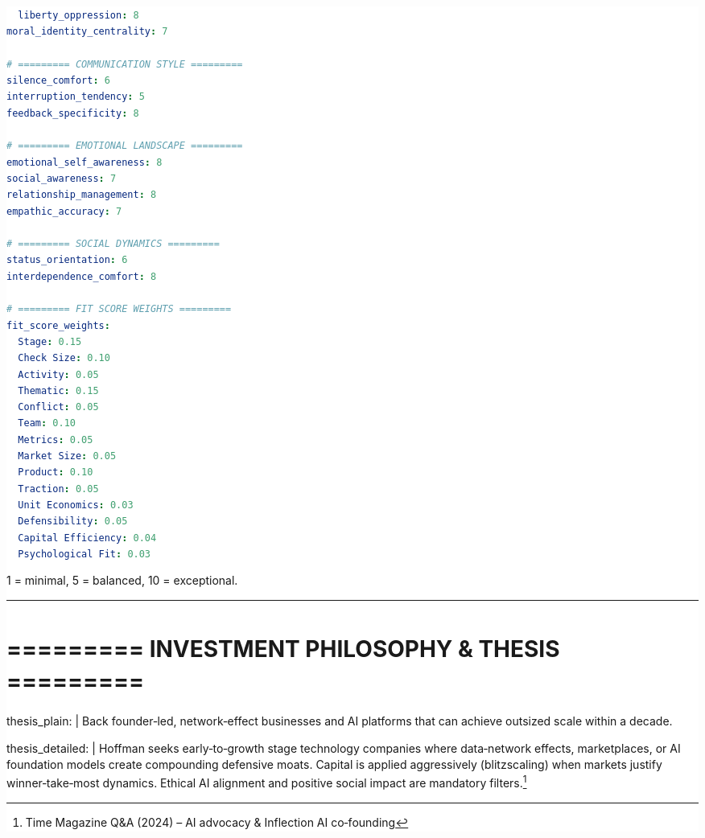 ```yaml
  liberty_oppression: 8
moral_identity_centrality: 7

# ========= COMMUNICATION STYLE =========
silence_comfort: 6
interruption_tendency: 5
feedback_specificity: 8

# ========= EMOTIONAL LANDSCAPE =========
emotional_self_awareness: 8
social_awareness: 7
relationship_management: 8
empathic_accuracy: 7

# ========= SOCIAL DYNAMICS =========
status_orientation: 6
interdependence_comfort: 8

# ========= FIT SCORE WEIGHTS =========
fit_score_weights:
  Stage: 0.15
  Check Size: 0.10
  Activity: 0.05
  Thematic: 0.15
  Conflict: 0.05
  Team: 0.10
  Metrics: 0.05
  Market Size: 0.05
  Product: 0.10
  Traction: 0.05
  Unit Economics: 0.03
  Defensibility: 0.05
  Capital Efficiency: 0.04
  Psychological Fit: 0.03
```

1 = minimal, 5 = balanced, 10 = exceptional.

---

# ========= INVESTMENT PHILOSOPHY & THESIS =========  
thesis_plain: |
  Back founder‑led, network‑effect businesses and AI platforms that can achieve outsized scale within a decade.

thesis_detailed: |
  Hoffman seeks early‑to‑growth stage technology companies where data‑network effects, marketplaces, or AI foundation models create compounding defensive moats. Capital is applied aggressively (blitzscaling) when markets justify winner‑take‑most dynamics. Ethical AI alignment and positive social impact are mandatory filters.[^3]


[^1]: Wikipedia – “Reid Hoffman” (education, career milestones, board seats, philanthropy, net worth)  
[^2]: Forbes Billionaires List 2025 – Net worth $2.6 B  
[^3]: Time Magazine Q&A (2024) – AI advocacy & Inflection AI co‑founding  
[^4]: The Atlantic – Essay on antitrust stance “The Wrath at Khan” (2024)  
[^5]: Associated Press – Comments on AI future & U.S. politics (2024)  
[^6]: Greylock Partners website – Fund size, focus areas & portfolio companies  
[^7]: Octagon Private Market – Private‑market benchmark data & sector IRR comparables  
[^8]: Funding data for Arcade, Workhelix, Manas AI (user‑provided extract; underlying source: PitchBook/Crunchbase equivalents)
[^1]: Greylock blog “Announcing Greylock 17 – A $1B Fund for Seed & A” (2023) https://greylock.com/firm-news/announcing-greylock-17/  
[^2]: Greylock blog “$500M for Seeds” (2023) https://greylock.com/firm-news/500m-for-seeds/  
[^3]: Greylock Team bios https://greylock.com/team/  
[^4]: Asheem Chandna profile https://greylock.com/team/asheem-chandna/  
[^5]: Datanyze company profile for Greylock Partners https://www.datanyze.com/companies/greylock-partners/16777364  
[^6]: “Greylock Edge” program pages & partner interviews https://greylock.com/edge/  
[^7]: VCsheet fund profile – Greylock https://www.vcsheet.com/fund/greylock  
[^8]: Octagon Private Market secondary summary – Greylock Fund XVI & XVII (subscriber dashboard, April 2025)  
[^9]: CB Insights Investor Analytics – Greylock deal activity (query run April 2025)  
[^10]: Greylock “Infrastructure & Security” insight report (2024) https://greylock.com/infrastructure/  
[^11]: Unicorn Nest co‑investment heat‑map https://unicorn-nest.com/funds/greylock-partners/